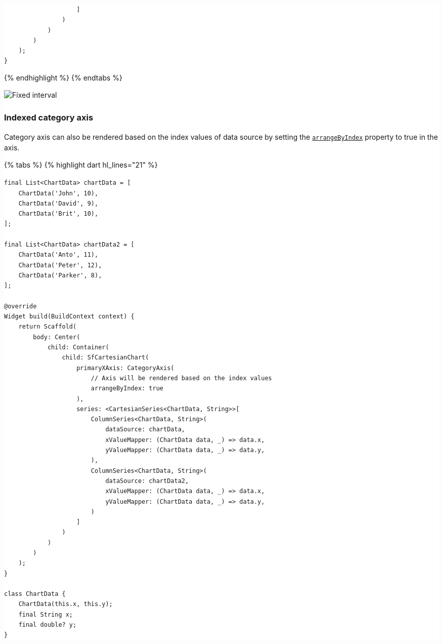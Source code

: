                         ]
                    )
                )
            )
        );
    }

{% endhighlight %}
{% endtabs %}

![Fixed interval](images/axis-types/category_interval.jpg)

### Indexed category axis

Category axis can also be rendered based on the index values of data source by setting the [`arrangeByIndex`](https://pub.dev/documentation/syncfusion_flutter_charts/latest/charts/CategoryAxis/arrangeByIndex.html) property to true in the axis.

{% tabs %}
{% highlight dart hl_lines="21" %}

    final List<ChartData> chartData = [
        ChartData('John', 10),
        ChartData('David', 9),
        ChartData('Brit', 10),
    ];

    final List<ChartData> chartData2 = [
        ChartData('Anto', 11),
        ChartData('Peter', 12),
        ChartData('Parker', 8),
    ];

    @override
    Widget build(BuildContext context) {
        return Scaffold(
            body: Center(
                child: Container(
                    child: SfCartesianChart(
                        primaryXAxis: CategoryAxis(
                            // Axis will be rendered based on the index values
                            arrangeByIndex: true
                        ),
                        series: <CartesianSeries<ChartData, String>>[
                            ColumnSeries<ChartData, String>(
                                dataSource: chartData,
                                xValueMapper: (ChartData data, _) => data.x,
                                yValueMapper: (ChartData data, _) => data.y,
                            ),
                            ColumnSeries<ChartData, String>(
                                dataSource: chartData2,
                                xValueMapper: (ChartData data, _) => data.x,
                                yValueMapper: (ChartData data, _) => data.y,
                            )
                        ]
                    )
                )
            )
        );
    }

    class ChartData {
        ChartData(this.x, this.y);
        final String x;
        final double? y;
    }
